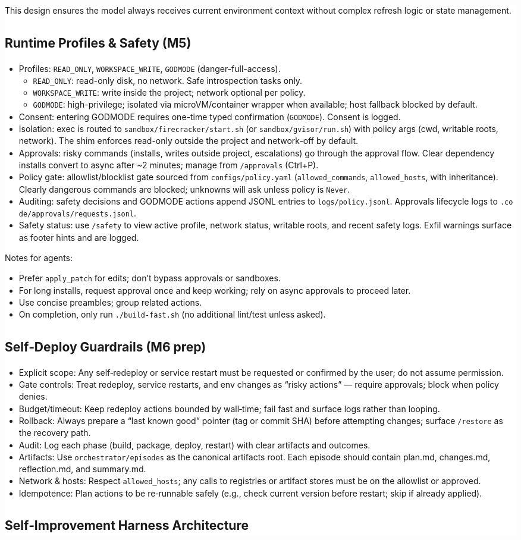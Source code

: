 This design ensures the model always receives current environment context without complex refresh logic or state management.

## Runtime Profiles & Safety (M5)

- Profiles: `READ_ONLY`, `WORKSPACE_WRITE`, `GODMODE` (danger-full-access).
  - `READ_ONLY`: read-only disk, no network. Safe introspection tasks only.
  - `WORKSPACE_WRITE`: write inside the project; network optional per policy.
  - `GODMODE`: high-privilege; isolated via microVM/container wrapper when available; host fallback blocked by default.
- Consent: entering GODMODE requires one-time typed confirmation (`GODMODE`). Consent is logged.
- Isolation: exec is routed to `sandbox/firecracker/start.sh` (or `sandbox/gvisor/run.sh`) with policy args (cwd, writable roots, network). The shim enforces read-only outside the project and network-off by default.
- Approvals: risky commands (installs, writes outside project, escalations) go through the approval flow. Clear dependency installs convert to async after ~2 minutes; manage from `/approvals` (Ctrl+P).
- Policy gate: allowlist/blocklist gate sourced from `configs/policy.yaml` (`allowed_commands`, `allowed_hosts`, with inheritance). Clearly dangerous commands are blocked; unknowns will ask unless policy is `Never`.
- Auditing: safety decisions and GODMODE actions append JSONL entries to `logs/policy.jsonl`. Approvals lifecycle logs to `.code/approvals/requests.jsonl`.
- Safety status: use `/safety` to view active profile, network status, writable roots, and recent safety logs. Exfil warnings surface as footer hints and are logged.

Notes for agents:

- Prefer `apply_patch` for edits; don’t bypass approvals or sandboxes.
- For long installs, request approval once and keep working; rely on async approvals to proceed later.
- Use concise preambles; group related actions.
- On completion, only run `./build-fast.sh` (no additional lint/test unless asked).

## Self‑Deploy Guardrails (M6 prep)

- Explicit scope: Any self‑redeploy or service restart must be requested or confirmed by the user; do not assume permission.
- Gate controls: Treat redeploy, service restarts, and env changes as “risky actions” — require approvals; block when policy denies.
- Budget/timeout: Keep redeploy actions bounded by wall‑time; fail fast and surface logs rather than looping.
- Rollback: Always prepare a “last known good” pointer (tag or commit SHA) before attempting changes; surface `/restore` as the recovery path.
- Audit: Log each phase (build, package, deploy, restart) with clear artifacts and outcomes.
- Artifacts: Use `orchestrator/episodes` as the canonical artifacts root. Each episode should contain plan.md, changes.md, reflection.md, and summary.md.
- Network & hosts: Respect `allowed_hosts`; any calls to registries or artifact stores must be on the allowlist or approved.
 - Idempotence: Plan actions to be re‑runnable safely (e.g., check current version before restart; skip if already applied).

## Self‑Improvement Harness Architecture
